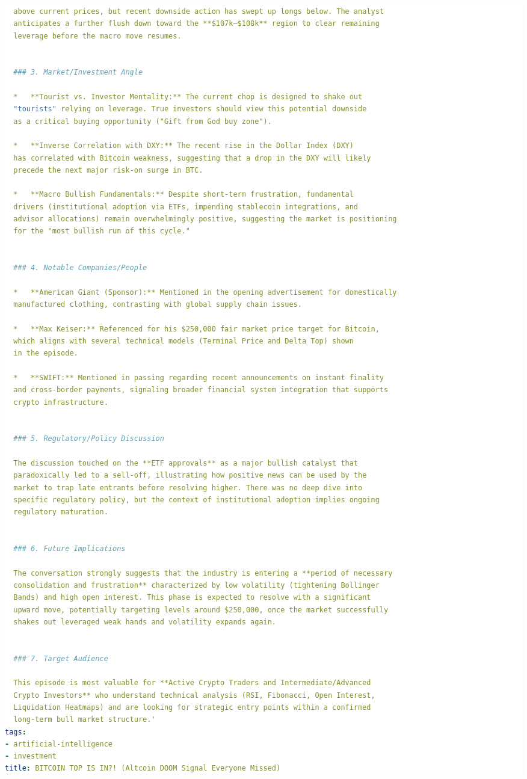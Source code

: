 ```yaml
  above current prices, but recent downside action has swept up longs below. The analyst
  anticipates a further flush down toward the **$107k–$108k** region to clear remaining
  leverage before the macro move resumes.


  ### 3. Market/Investment Angle

  *   **Tourist vs. Investor Mentality:** The current chop is designed to shake out
  "tourists" relying on leverage. True investors should view this potential downside
  as a critical buying opportunity ("Gift from God buy zone").

  *   **Inverse Correlation with DXY:** The recent rise in the Dollar Index (DXY)
  has correlated with Bitcoin weakness, suggesting that a drop in the DXY will likely
  precede the next major risk-on surge in BTC.

  *   **Macro Bullish Fundamentals:** Despite short-term frustration, fundamental
  drivers (institutional adoption via ETFs, impending stablecoin integrations, and
  advisor allocations) remain overwhelmingly positive, suggesting the market is positioning
  for the "most bullish run of this cycle."


  ### 4. Notable Companies/People

  *   **American Giant (Sponsor):** Mentioned in the opening advertisement for domestically
  manufactured clothing, contrasting with global supply chain issues.

  *   **Max Keiser:** Referenced for his $250,000 fair market price target for Bitcoin,
  which aligns with several technical models (Terminal Price and Delta Top) shown
  in the episode.

  *   **SWIFT:** Mentioned in passing regarding recent announcements on instant finality
  and cross-border payments, signaling broader financial system integration that supports
  crypto infrastructure.


  ### 5. Regulatory/Policy Discussion

  The discussion touched on the **ETF approvals** as a major bullish catalyst that
  paradoxically led to a sell-off, illustrating how positive news can be used by the
  market to trap late entrants before resolving higher. There was no deep dive into
  specific regulatory policy, but the context of institutional adoption implies ongoing
  regulatory maturation.


  ### 6. Future Implications

  The conversation strongly suggests that the industry is entering a **period of necessary
  consolidation and frustration** characterized by low volatility (tightening Bollinger
  Bands) and high open interest. This phase is expected to resolve with a significant
  upward move, potentially targeting levels around $250,000, once the market successfully
  shakes out leveraged weak hands and volatility expands again.


  ### 7. Target Audience

  This episode is most valuable for **Active Crypto Traders and Intermediate/Advanced
  Crypto Investors** who understand technical analysis (RSI, Fibonacci, Open Interest,
  Liquidation Heatmaps) and are looking for strategic entry points within a confirmed
  long-term bull market structure.'
tags:
- artificial-intelligence
- investment
title: BITCOIN TOP IS IN?! (Altcoin DOOM Signal Everyone Missed)
```
